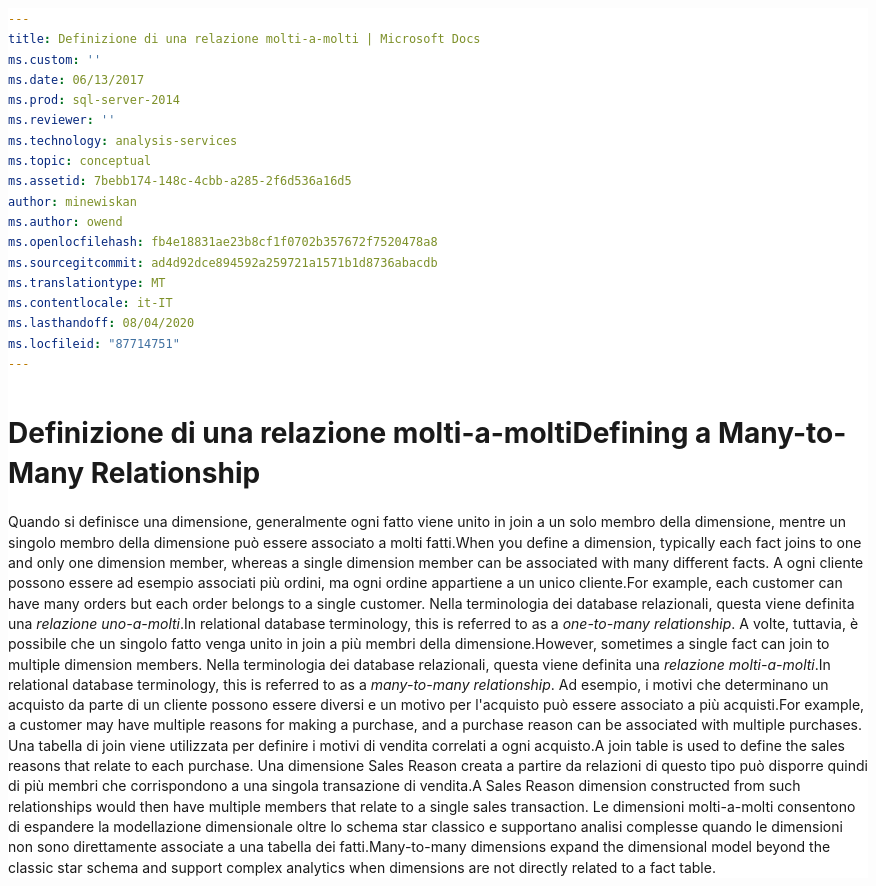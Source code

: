 ```yaml
---
title: Definizione di una relazione molti-a-molti | Microsoft Docs
ms.custom: ''
ms.date: 06/13/2017
ms.prod: sql-server-2014
ms.reviewer: ''
ms.technology: analysis-services
ms.topic: conceptual
ms.assetid: 7bebb174-148c-4cbb-a285-2f6d536a16d5
author: minewiskan
ms.author: owend
ms.openlocfilehash: fb4e18831ae23b8cf1f0702b357672f7520478a8
ms.sourcegitcommit: ad4d92dce894592a259721a1571b1d8736abacdb
ms.translationtype: MT
ms.contentlocale: it-IT
ms.lasthandoff: 08/04/2020
ms.locfileid: "87714751"
---
```

# <a name="defining-a-many-to-many-relationship"></a><span data-ttu-id="a9c3e-102">Definizione di una relazione molti-a-molti</span><span class="sxs-lookup"><span data-stu-id="a9c3e-102">Defining a Many-to-Many Relationship</span></span>
  <span data-ttu-id="a9c3e-103">Quando si definisce una dimensione, generalmente ogni fatto viene unito in join a un solo membro della dimensione, mentre un singolo membro della dimensione può essere associato a molti fatti.</span><span class="sxs-lookup"><span data-stu-id="a9c3e-103">When you define a dimension, typically each fact joins to one and only one dimension member, whereas a single dimension member can be associated with many different facts.</span></span> <span data-ttu-id="a9c3e-104">A ogni cliente possono essere ad esempio associati più ordini, ma ogni ordine appartiene a un unico cliente.</span><span class="sxs-lookup"><span data-stu-id="a9c3e-104">For example, each customer can have many orders but each order belongs to a single customer.</span></span> <span data-ttu-id="a9c3e-105">Nella terminologia dei database relazionali, questa viene definita una *relazione uno-a-molti*.</span><span class="sxs-lookup"><span data-stu-id="a9c3e-105">In relational database terminology, this is referred to as a *one-to-many relationship*.</span></span> <span data-ttu-id="a9c3e-106">A volte, tuttavia, è possibile che un singolo fatto venga unito in join a più membri della dimensione.</span><span class="sxs-lookup"><span data-stu-id="a9c3e-106">However, sometimes a single fact can join to multiple dimension members.</span></span> <span data-ttu-id="a9c3e-107">Nella terminologia dei database relazionali, questa viene definita una *relazione molti-a-molti*.</span><span class="sxs-lookup"><span data-stu-id="a9c3e-107">In relational database terminology, this is referred to as a *many-to-many relationship*.</span></span> <span data-ttu-id="a9c3e-108">Ad esempio, i motivi che determinano un acquisto da parte di un cliente possono essere diversi e un motivo per l'acquisto può essere associato a più acquisti.</span><span class="sxs-lookup"><span data-stu-id="a9c3e-108">For example, a customer may have multiple reasons for making a purchase, and a purchase reason can be associated with multiple purchases.</span></span> <span data-ttu-id="a9c3e-109">Una tabella di join viene utilizzata per definire i motivi di vendita correlati a ogni acquisto.</span><span class="sxs-lookup"><span data-stu-id="a9c3e-109">A join table is used to define the sales reasons that relate to each purchase.</span></span> <span data-ttu-id="a9c3e-110">Una dimensione Sales Reason creata a partire da relazioni di questo tipo può disporre quindi di più membri che corrispondono a una singola transazione di vendita.</span><span class="sxs-lookup"><span data-stu-id="a9c3e-110">A Sales Reason dimension constructed from such relationships would then have multiple members that relate to a single sales transaction.</span></span> <span data-ttu-id="a9c3e-111">Le dimensioni molti-a-molti consentono di espandere la modellazione dimensionale oltre lo schema star classico e supportano analisi complesse quando le dimensioni non sono direttamente associate a una tabella dei fatti.</span><span class="sxs-lookup"><span data-stu-id="a9c3e-111">Many-to-many dimensions expand the dimensional model beyond the classic star schema and support complex analytics when dimensions are not directly related to a fact table.</span></span>
